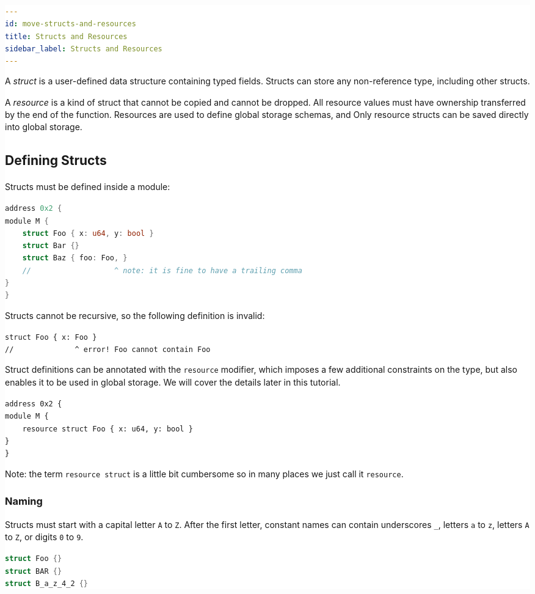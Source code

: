```yaml
---
id: move-structs-and-resources
title: Structs and Resources
sidebar_label: Structs and Resources
---
```


A *struct* is a user-defined data structure containing typed fields. Structs can store any non-reference type, including other structs.

A *resource* is a kind of struct that cannot be copied and cannot be dropped. All resource values must have ownership transferred by the end of the function. Resources are used to define global storage schemas, and Only resource structs can be saved directly into global storage.

## Defining Structs

Structs must be defined inside a module:
```rust
address 0x2 {
module M {
    struct Foo { x: u64, y: bool }
    struct Bar {}
    struct Baz { foo: Foo, }
    //                   ^ note: it is fine to have a trailing comma
}
}
```
Structs cannot be recursive, so the following definition is invalid:
```rust=
struct Foo { x: Foo }
//              ^ error! Foo cannot contain Foo
```
Struct definitions can be annotated with the `resource` modifier, which imposes a few additional constraints on the type, but also enables it to be used in global storage. We will cover the details later in this tutorial.
```rust=
address 0x2 {
module M {
    resource struct Foo { x: u64, y: bool }
}
}
```
Note: the term `resource struct` is a little bit cumbersome so in many places we just call it `resource`.

### Naming

Structs must start with a capital letter `A` to `Z`. After the first letter, constant names can contain underscores `_`, letters `a` to `z`, letters `A` to `Z`, or digits `0` to `9`.
```rust
struct Foo {}
struct BAR {}
struct B_a_z_4_2 {}
```
